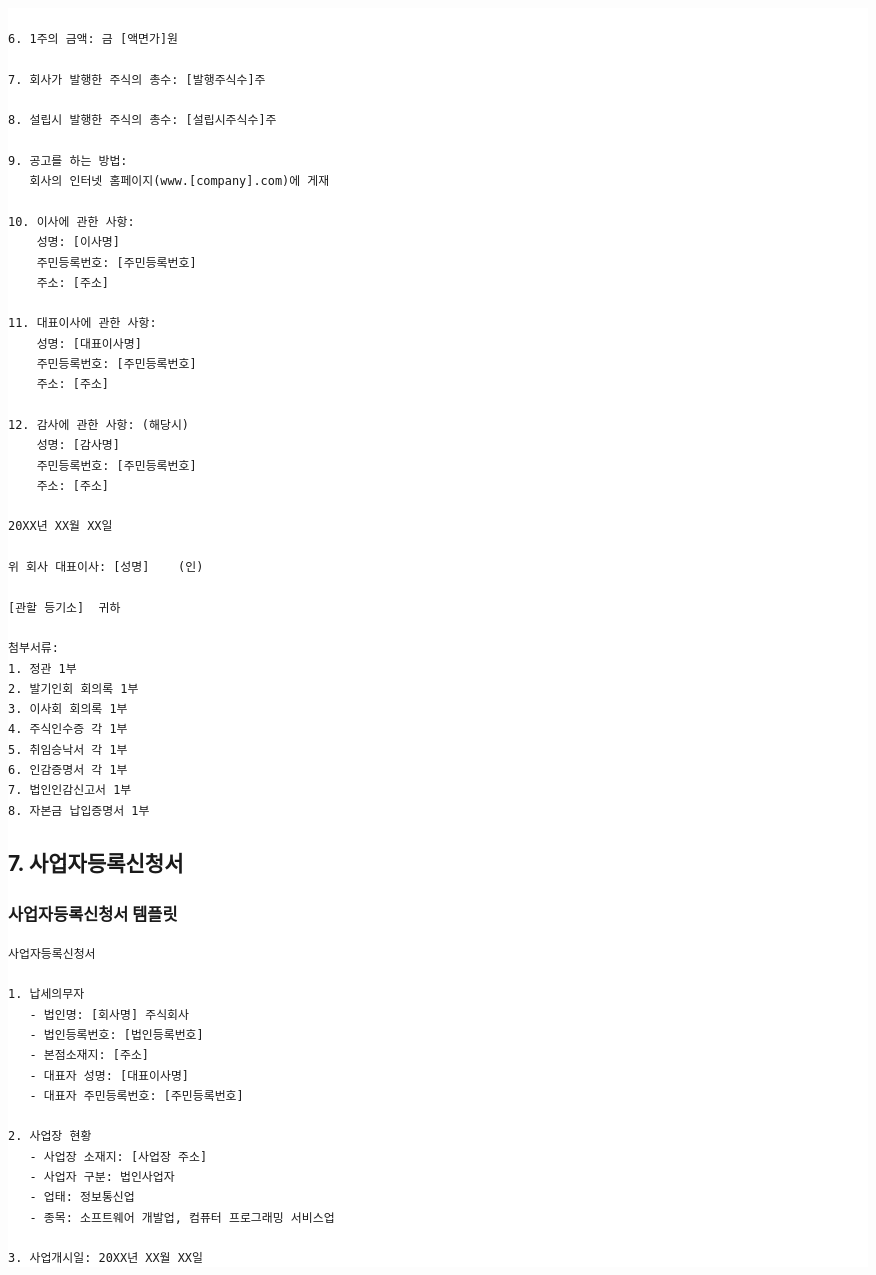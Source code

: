 ```

6. 1주의 금액: 금 [액면가]원

7. 회사가 발행한 주식의 총수: [발행주식수]주

8. 설립시 발행한 주식의 총수: [설립시주식수]주

9. 공고를 하는 방법: 
   회사의 인터넷 홈페이지(www.[company].com)에 게재

10. 이사에 관한 사항:
    성명: [이사명]
    주민등록번호: [주민등록번호]
    주소: [주소]

11. 대표이사에 관한 사항:
    성명: [대표이사명]
    주민등록번호: [주민등록번호] 
    주소: [주소]

12. 감사에 관한 사항: (해당시)
    성명: [감사명]
    주민등록번호: [주민등록번호]
    주소: [주소]

20XX년 XX월 XX일

위 회사 대표이사: [성명]    (인)

[관할 등기소]  귀하

첨부서류:
1. 정관 1부
2. 발기인회 회의록 1부  
3. 이사회 회의록 1부
4. 주식인수증 각 1부
5. 취임승낙서 각 1부
6. 인감증명서 각 1부
7. 법인인감신고서 1부
8. 자본금 납입증명서 1부
```

## 7. 사업자등록신청서

### 사업자등록신청서 템플릿

```
사업자등록신청서

1. 납세의무자
   - 법인명: [회사명] 주식회사
   - 법인등록번호: [법인등록번호]
   - 본점소재지: [주소]
   - 대표자 성명: [대표이사명]
   - 대표자 주민등록번호: [주민등록번호]

2. 사업장 현황
   - 사업장 소재지: [사업장 주소]
   - 사업자 구분: 법인사업자
   - 업태: 정보통신업
   - 종목: 소프트웨어 개발업, 컴퓨터 프로그래밍 서비스업

3. 사업개시일: 20XX년 XX월 XX일
```